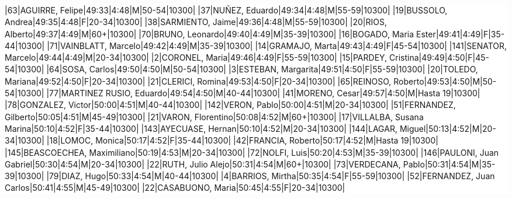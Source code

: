 |63|AGUIRRE, Felipe|49:33|4:48|M|50-54|10300|
|37|NUÑEZ, Eduardo|49:34|4:48|M|55-59|10300|
|19|BUSSOLO, Andrea|49:35|4:48|F|20-34|10300|
|38|SARMIENTO, Jaime|49:36|4:48|M|55-59|10300|
|20|RIOS, Alberto|49:37|4:49|M|60+|10300|
|70|BRUNO, Leonardo|49:40|4:49|M|35-39|10300|
|16|BOGADO, Maria Ester|49:41|4:49|F|35-44|10300|
|71|VAINBLATT, Marcelo|49:42|4:49|M|35-39|10300|
|14|GRAMAJO, Marta|49:43|4:49|F|45-54|10300|
|141|SENATOR, Marcelo|49:44|4:49|M|20-34|10300|
|2|CORONEL, Maria|49:46|4:49|F|55-59|10300|
|15|PARDEY, Cristina|49:49|4:50|F|45-54|10300|
|64|SOSA, Carlos|49:50|4:50|M|50-54|10300|
|3|ESTEBAN, Margarita|49:51|4:50|F|55-59|10300|
|20|TOLEDO, Mariana|49:52|4:50|F|20-34|10300|
|21|CLERICI, Romina|49:53|4:50|F|20-34|10300|
|65|REINOSO, Roberto|49:53|4:50|M|50-54|10300|
|77|MARTINEZ RUSIO, Eduardo|49:54|4:50|M|40-44|10300|
|41|MORENO, Cesar|49:57|4:50|M|Hasta 19|10300|
|78|GONZALEZ, Victor|50:00|4:51|M|40-44|10300|
|142|VERON, Pablo|50:00|4:51|M|20-34|10300|
|51|FERNANDEZ, Gilberto|50:05|4:51|M|45-49|10300|
|21|VARON, Florentino|50:08|4:52|M|60+|10300|
|17|VILLALBA, Susana Marina|50:10|4:52|F|35-44|10300|
|143|AYECUASE, Hernan|50:10|4:52|M|20-34|10300|
|144|LAGAR, Miguel|50:13|4:52|M|20-34|10300|
|18|LOMOC, Monica|50:17|4:52|F|35-44|10300|
|42|FRANCIA, Roberto|50:17|4:52|M|Hasta 19|10300|
|145|BEASCOECHEA, Maximiliano|50:19|4:53|M|20-34|10300|
|72|NOLFI, Luis|50:20|4:53|M|35-39|10300|
|146|PAULONI, Juan Gabriel|50:30|4:54|M|20-34|10300|
|22|RUTH, Julio Alejo|50:31|4:54|M|60+|10300|
|73|VERDECANA, Pablo|50:31|4:54|M|35-39|10300|
|79|DIAZ, Hugo|50:33|4:54|M|40-44|10300|
|4|BARRIOS, Mirtha|50:35|4:54|F|55-59|10300|
|52|FERNANDEZ, Juan Carlos|50:41|4:55|M|45-49|10300|
|22|CASABUONO, Maria|50:45|4:55|F|20-34|10300|